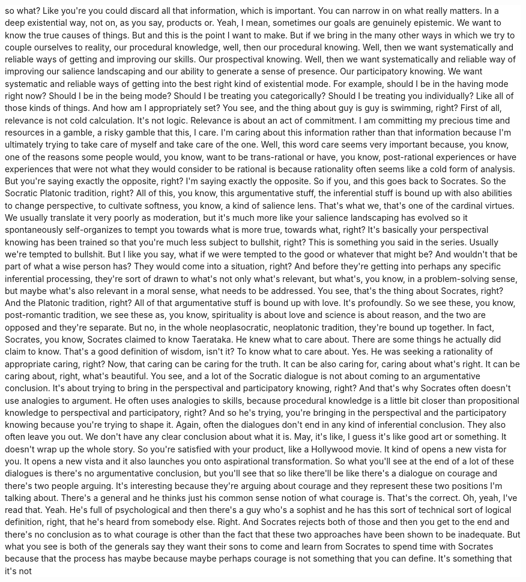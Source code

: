 so what? Like you're you could discard all that information, which is important. You can narrow in on what really matters. In a deep existential way, not on, as you say, products or. Yeah, I mean, sometimes our goals are genuinely epistemic. We want to know the true causes of things. But and this is the point I want to make. But if we bring in the many other ways in which we try to couple ourselves to reality, our procedural knowledge, well, then our procedural knowing. Well, then we want systematically and reliable ways of getting and improving our skills. Our prospectival knowing. Well, then we want systematically and reliable way of improving our salience landscaping and our ability to generate a sense of presence. Our participatory knowing. We want systematic and reliable ways of getting into the best right kind of existential mode. For example, should I be in the having mode right now? Should I be in the being mode? Should I be treating you categorically? Should I be treating you individually? Like all of those kinds of things. And how am I appropriately set? You see, and the thing about guy is guy is swimming, right? First of all, relevance is not cold calculation. It's not logic. Relevance is about an act of commitment. I am committing my precious time and resources in a gamble, a risky gamble that this, I care. I'm caring about this information rather than that information because I'm ultimately trying to take care of myself and take care of the one. Well, this word care seems very important because, you know, one of the reasons some people would, you know, want to be trans-rational or have, you know, post-rational experiences or have experiences that were not what they would consider to be rational is because rationality often seems like a cold form of analysis. But you're saying exactly the opposite, right? I'm saying exactly the opposite. So if you, and this goes back to Socrates. So the Socratic Platonic tradition, right? All of this, you know, this argumentative stuff, the inferential stuff is bound up with also abilities to change perspective, to cultivate softness, you know, a kind of salience lens. That's what we, that's one of the cardinal virtues. We usually translate it very poorly as moderation, but it's much more like your salience landscaping has evolved so it spontaneously self-organizes to tempt you towards what is more true, towards what, right? It's basically your perspectival knowing has been trained so that you're much less subject to bullshit, right? This is something you said in the series. Usually we're tempted to bullshit. But I like you say, what if we were tempted to the good or whatever that might be? And wouldn't that be part of what a wise person has? They would come into a situation, right? And before they're getting into perhaps any specific inferential processing, they're sort of drawn to what's not only what's relevant, but what's, you know, in a problem-solving sense, but maybe what's also relevant in a moral sense, what needs to be addressed. You see, that's the thing about Socrates, right? And the Platonic tradition, right? All of that argumentative stuff is bound up with love. It's profoundly. So we see these, you know, post-romantic tradition, we see these as, you know, spirituality is about love and science is about reason, and the two are opposed and they're separate. But no, in the whole neoplasocratic, neoplatonic tradition, they're bound up together. In fact, Socrates, you know, Socrates claimed to know Taerataka. He knew what to care about. There are some things he actually did claim to know. That's a good definition of wisdom, isn't it? To know what to care about. Yes. He was seeking a rationality of appropriate caring, right? Now, that caring can be caring for the truth. It can be also caring for, caring about what's right. It can be caring about, right, what's beautiful. You see, and a lot of the Socratic dialogue is not about coming to an argumentative conclusion. It's about trying to bring in the perspectival and participatory knowing, right? And that's why Socrates often doesn't use analogies to argument. He often uses analogies to skills, because procedural knowledge is a little bit closer than propositional knowledge to perspectival and participatory, right? And so he's trying, you're bringing in the perspectival and the participatory knowing because you're trying to shape it. Again, often the dialogues don't end in any kind of inferential conclusion. They also often leave you out. We don't have any clear conclusion about what it is. May, it's like, I guess it's like good art or something. It doesn't wrap up the whole story. So you're satisfied with your product, like a Hollywood movie. It kind of opens a new vista for you. It opens a new vista and it also launches you onto aspirational transformation. So what you'll see at the end of a lot of these dialogues is there's no argumentative conclusion, but you'll see that so like there'll be like there's a dialogue on courage and there's two people arguing. It's interesting because they're arguing about courage and they represent these two positions I'm talking about. There's a general and he thinks just his common sense notion of what courage is. That's the correct. Oh, yeah, I've read that. Yeah. He's full of psychological and then there's a guy who's a sophist and he has this sort of technical sort of logical definition, right, that he's heard from somebody else. Right. And Socrates rejects both of those and then you get to the end and there's no conclusion as to what courage is other than the fact that these two approaches have been shown to be inadequate. But what you see is both of the generals say they want their sons to come and learn from Socrates to spend time with Socrates because that the process has maybe because maybe perhaps courage is not something that you can define. It's something that it's not
